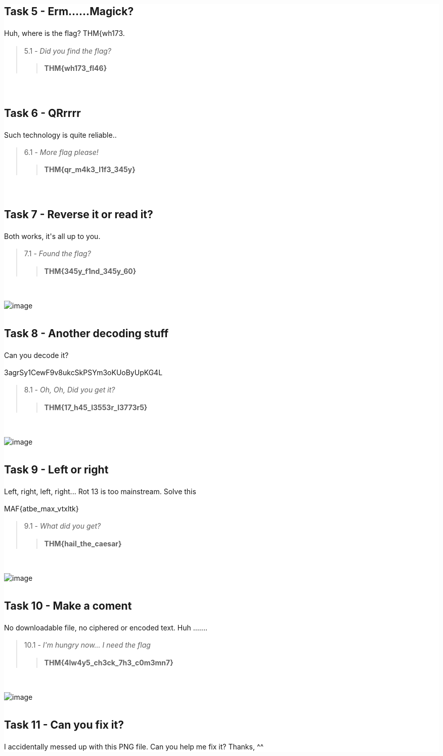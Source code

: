 <h2>Task 5 - Erm......Magick?</h2>
<p>Huh, where is the flag? THM{wh173.</p>
    
> 5.1 - <em>Did you find the flag?</em><br>
>> <strong>THM{wh173_fl46}</strong><br>
<p><br></p>


<h2>Task 6 - QRrrrr</h2>
<p>Such technology is quite reliable..</p>
    
> 6.1 - <em>More flag please!</em><br>
>> <strong>THM{qr_m4k3_l1f3_345y}</strong><br>
<p><br></p>


<h2>Task 7 - Reverse it or read it?</h2>
<p>Both works, it's all up to you.</p>
    
> 7.1 - <em>Found the flag?</em><br>
>> <strong>THM{345y_f1nd_345y_60}</strong><br>
<p><br></p>

![image](https://github.com/user-attachments/assets/e0f636fd-ac5d-41f0-b89f-4680c063af40)


<h2>Task 8 - Another decoding stuff</h2>
<p>Can you decode it?<br>

3agrSy1CewF9v8ukcSkPSYm3oKUoByUpKG4L</p>
    
> 8.1 - <em>Oh, Oh, Did you get it?</em><br>
>> <strong>THM{17_h45_l3553r_l3773r5}</strong><br>
<p><br></p>

![image](https://github.com/user-attachments/assets/76864723-4bc0-48ee-8ddf-1db836a9f0da)

<h2>Task 9 - Left or right</h2>
<p>Left, right, left, right... Rot 13 is too mainstream. Solve this<br>

MAF{atbe_max_vtxltk}</p>
    
> 9.1 - <em>What did you get?</em><br>
>> <strong>THM{hail_the_caesar}</strong><br>
<p><br></p>

![image](https://github.com/user-attachments/assets/e3a7bc4e-be27-49eb-b833-f882939e6c8e)

<h2>Task 10 - Make a coment</h2>
<p>No downloadable file, no ciphered or encoded text. Huh .......</p>
    
> 10.1 - <em>I'm hungry now... I need the flag</em><br>
>> <strong>THM{4lw4y5_ch3ck_7h3_c0m3mn7}</strong><br>
<p><br></p>

![image](https://github.com/user-attachments/assets/239c4f1a-ff00-4be2-b446-3e2808796bb5)

<h2>Task 11 - Can you fix it?</h2>
<p>I accidentally messed up with this PNG file. Can you help me fix it? Thanks, ^^</p>
    